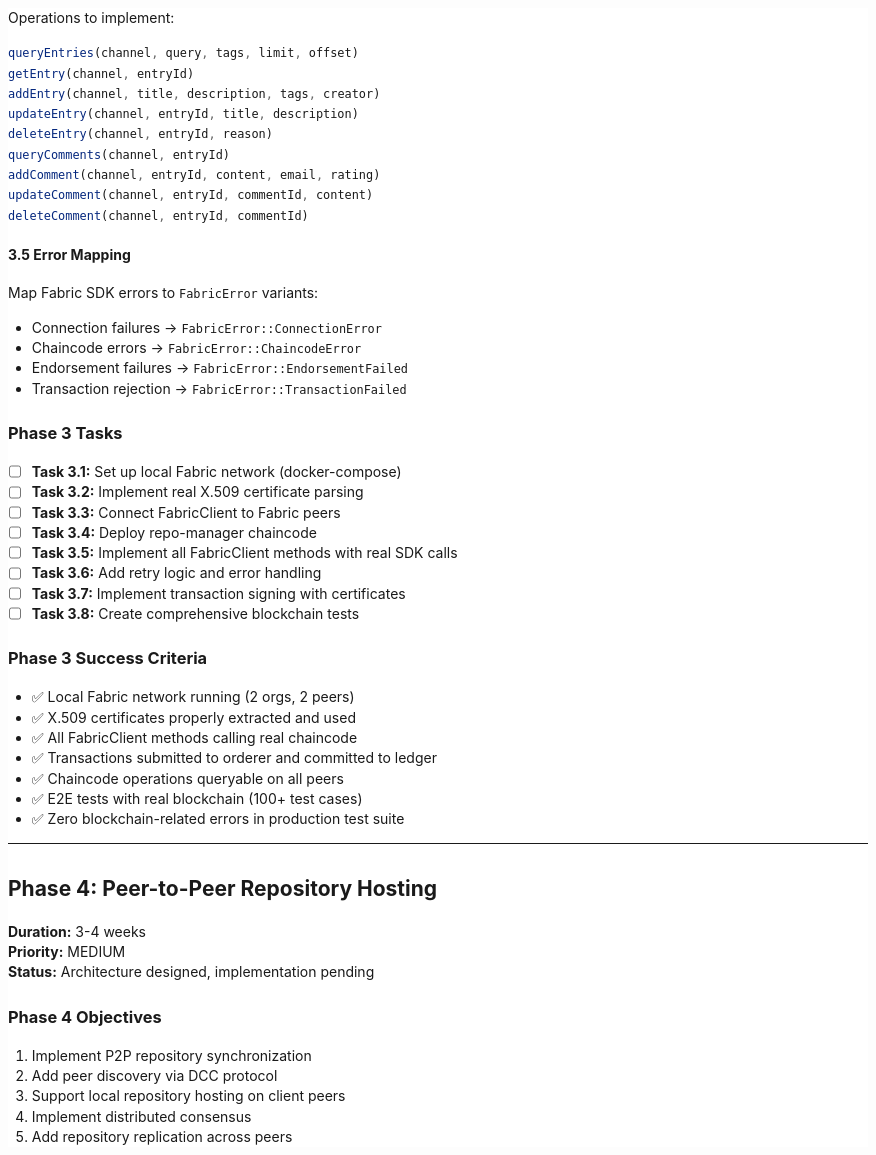 Operations to implement:
```javascript
queryEntries(channel, query, tags, limit, offset)
getEntry(channel, entryId)
addEntry(channel, title, description, tags, creator)
updateEntry(channel, entryId, title, description)
deleteEntry(channel, entryId, reason)
queryComments(channel, entryId)
addComment(channel, entryId, content, email, rating)
updateComment(channel, entryId, commentId, content)
deleteComment(channel, entryId, commentId)
```

#### 3.5 Error Mapping

Map Fabric SDK errors to `FabricError` variants:
- Connection failures → `FabricError::ConnectionError`
- Chaincode errors → `FabricError::ChaincodeError`
- Endorsement failures → `FabricError::EndorsementFailed`
- Transaction rejection → `FabricError::TransactionFailed`

### Phase 3 Tasks

- [ ] **Task 3.1:** Set up local Fabric network (docker-compose)
- [ ] **Task 3.2:** Implement real X.509 certificate parsing
- [ ] **Task 3.3:** Connect FabricClient to Fabric peers
- [ ] **Task 3.4:** Deploy repo-manager chaincode
- [ ] **Task 3.5:** Implement all FabricClient methods with real SDK calls
- [ ] **Task 3.6:** Add retry logic and error handling
- [ ] **Task 3.7:** Implement transaction signing with certificates
- [ ] **Task 3.8:** Create comprehensive blockchain tests

### Phase 3 Success Criteria
- ✅ Local Fabric network running (2 orgs, 2 peers)
- ✅ X.509 certificates properly extracted and used
- ✅ All FabricClient methods calling real chaincode
- ✅ Transactions submitted to orderer and committed to ledger
- ✅ Chaincode operations queryable on all peers
- ✅ E2E tests with real blockchain (100+ test cases)
- ✅ Zero blockchain-related errors in production test suite

---

## Phase 4: Peer-to-Peer Repository Hosting

**Duration:** 3-4 weeks  
**Priority:** MEDIUM  
**Status:** Architecture designed, implementation pending

### Phase 4 Objectives
1. Implement P2P repository synchronization
2. Add peer discovery via DCC protocol
3. Support local repository hosting on client peers
4. Implement distributed consensus
5. Add repository replication across peers
